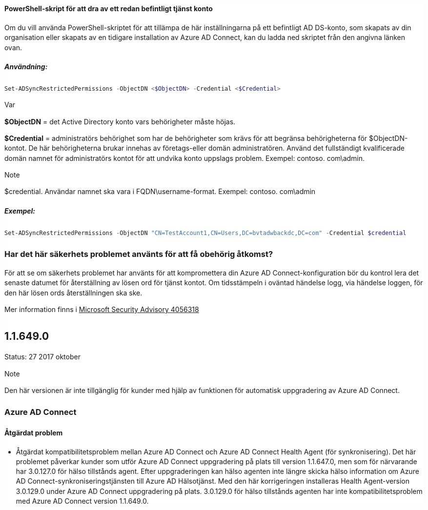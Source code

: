 
#### <a name="powershell-script-to-tighten-a-pre-existing-service-account"></a>PowerShell-skript för att dra av ett redan befintligt tjänst konto

Om du vill använda PowerShell-skriptet för att tillämpa de här inställningarna på ett befintligt AD DS-konto, som skapats av din organisation eller skapats av en tidigare installation av Azure AD Connect, kan du ladda ned skriptet från den angivna länken ovan.

##### <a name="usage"></a>Användning:

```powershell
Set-ADSyncRestrictedPermissions -ObjectDN <$ObjectDN> -Credential <$Credential>
```

Var 

**$ObjectDN** = det Active Directory konto vars behörigheter måste höjas.

**$Credential** = administratörs behörighet som har de behörigheter som krävs för att begränsa behörigheterna för $ObjectDN-kontot. De här behörigheterna brukar innehas av företags-eller domän administratören. Använd det fullständigt kvalificerade domän namnet för administratörs kontot för att undvika konto uppslags problem. Exempel: contoso. com\admin.

>[!NOTE] 
>$credential. Användar namnet ska vara i FQDN\username-format. Exempel: contoso. com\admin 

##### <a name="example"></a>Exempel:

```powershell
Set-ADSyncRestrictedPermissions -ObjectDN "CN=TestAccount1,CN=Users,DC=bvtadwbackdc,DC=com" -Credential $credential 
```
### <a name="was-this-vulnerability-used-to-gain-unauthorized-access"></a>Har det här säkerhets problemet använts för att få obehörig åtkomst?

För att se om säkerhets problemet har använts för att kompromettera din Azure AD Connect-konfiguration bör du kontrol lera det senaste datumet för återställning av lösen ord för tjänst kontot.  Om tidsstämpeln i oväntad händelse logg, via händelse loggen, för den här lösen ords återställningen ska ske.

Mer information finns i [Microsoft Security Advisory 4056318](https://technet.microsoft.com/library/security/4056318)

## <a name="116490"></a>1.1.649.0
Status: 27 2017 oktober

>[!NOTE]
>Den här versionen är inte tillgänglig för kunder med hjälp av funktionen för automatisk uppgradering av Azure AD Connect.

### <a name="azure-ad-connect"></a>Azure AD Connect
#### <a name="fixed-issue"></a>Åtgärdat problem 
* Åtgärdat kompatibilitetsproblem mellan Azure AD Connect och Azure AD Connect Health Agent (för synkronisering). Det här problemet påverkar kunder som utför Azure AD Connect uppgradering på plats till version 1.1.647.0, men som för närvarande har 3.0.127.0 för hälso tillstånds agent. Efter uppgraderingen kan hälso agenten inte längre skicka hälso information om Azure AD Connect-synkroniseringstjänsten till Azure AD Hälsotjänst. Med den här korrigeringen installeras Health Agent-version 3.0.129.0 under Azure AD Connect uppgradering på plats. 3.0.129.0 för hälso tillstånds agenten har inte kompatibilitetsproblem med Azure AD Connect version 1.1.649.0.
